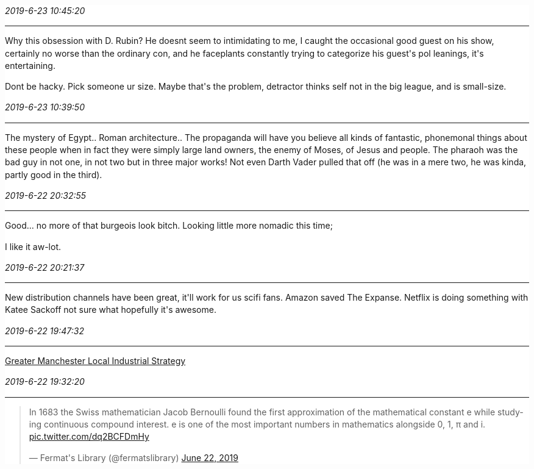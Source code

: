 *2019-6-23 10:45:20*

---

Why this obsession with D. Rubin? He doesnt seem to intimidating to
me, I caught the occasional good guest on his show, certainly no worse
than the ordinary con, and he faceplants constantly trying to
categorize his guest's pol leanings, it's entertaining.

Dont be hacky. Pick someone ur size. Maybe that's the problem,
detractor thinks self not in the big league, and is small-size.


*2019-6-23 10:39:50*

---

The mystery of Egypt.. Roman architecture.. The propaganda will have
you believe all kinds of fantastic, phonemonal things about these
people when in fact they were simply large land owners, the enemy of
Moses, of Jesus and people. The pharaoh was the bad guy in not one, in
not two but in three major works! Not even Darth Vader pulled that off
(he was in a mere two, he was kinda, partly good in the third).

*2019-6-22 20:32:55*

---

Good... no more of that burgeois look bitch. Looking little more
nomadic this time;

I like it aw-lot.

*2019-6-22 20:21:37*

---

New distribution channels have been great, it'll work for us scifi
fans. Amazon saved The Expanse. Netflix is doing something with Katee
Sackoff not sure what hopefully it's awesome.

*2019-6-22 19:47:32*

---

[Greater Manchester Local Industrial Strategy](
https://www.gov.uk/government/publications/greater-manchester-local-industrial-strategy/greater-manchester-local-industrial-strategy#greater-manchesters-industrial-strategy)

*2019-6-22 19:32:20*

---

<blockquote class="twitter-tweet" data-lang="en"><p lang="en" dir="ltr">In 1683 the Swiss mathematician Jacob Bernoulli found the first approximation of the mathematical constant e while studying continuous compound interest. e is one of the most important numbers in mathematics alongside 0, 1, π and i. <a href="https://t.co/dq2BCFDmHy">pic.twitter.com/dq2BCFDmHy</a></p>&mdash; Fermat&#39;s Library (@fermatslibrary) <a href="https://twitter.com/fermatslibrary/status/1142420478147141632?ref_src=twsrc%5Etfw">June 22, 2019</a></blockquote>
<script async src="https://platform.twitter.com/widgets.js" charset="utf-8"></script>
